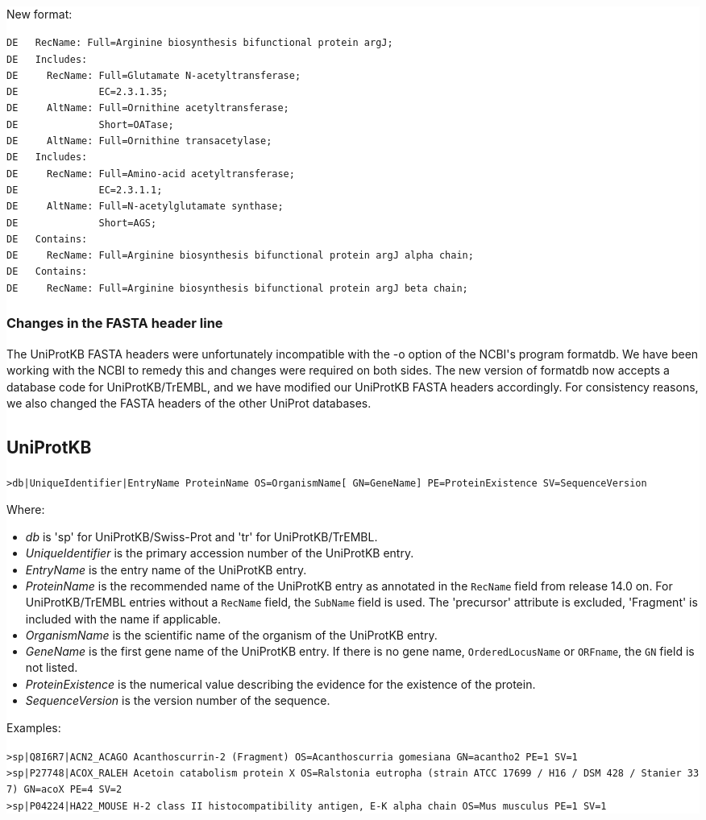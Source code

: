 New format:

    DE   RecName: Full=Arginine biosynthesis bifunctional protein argJ;
    DE   Includes:
    DE     RecName: Full=Glutamate N-acetyltransferase;
    DE              EC=2.3.1.35;
    DE     AltName: Full=Ornithine acetyltransferase;
    DE              Short=OATase;
    DE     AltName: Full=Ornithine transacetylase;
    DE   Includes:
    DE     RecName: Full=Amino-acid acetyltransferase;
    DE              EC=2.3.1.1;
    DE     AltName: Full=N-acetylglutamate synthase;
    DE              Short=AGS;
    DE   Contains:
    DE     RecName: Full=Arginine biosynthesis bifunctional protein argJ alpha chain;
    DE   Contains:
    DE     RecName: Full=Arginine biosynthesis bifunctional protein argJ beta chain;

### Changes in the FASTA header line

The UniProtKB FASTA headers were unfortunately incompatible with the -o option of the NCBI's program formatdb. We have been working with the NCBI to remedy this and changes were required on both sides. The new version of formatdb now accepts a database code for UniProtKB/TrEMBL, and we have modified our UniProtKB FASTA headers accordingly. For consistency reasons, we also changed the FASTA headers of the other UniProt databases.

## UniProtKB

    >db|UniqueIdentifier|EntryName ProteinName OS=OrganismName[ GN=GeneName] PE=ProteinExistence SV=SequenceVersion

Where:

-   *db* is 'sp' for UniProtKB/Swiss-Prot and 'tr' for UniProtKB/TrEMBL.
-   *UniqueIdentifier* is the primary accession number of the UniProtKB entry.
-   *EntryName* is the entry name of the UniProtKB entry.
-   *ProteinName* is the recommended name of the UniProtKB entry as annotated in the `RecName` field from release 14.0 on. For UniProtKB/TrEMBL entries without a `RecName` field, the `SubName` field is used. The 'precursor' attribute is excluded, 'Fragment' is included with the name if applicable.
-   *OrganismName* is the scientific name of the organism of the UniProtKB entry.
-   *GeneName* is the first gene name of the UniProtKB entry. If there is no gene name, `OrderedLocusName` or `ORFname`, the `GN` field is not listed.
-   *ProteinExistence* is the numerical value describing the evidence for the existence of the protein.
-   *SequenceVersion* is the version number of the sequence.

Examples:

    >sp|Q8I6R7|ACN2_ACAGO Acanthoscurrin-2 (Fragment) OS=Acanthoscurria gomesiana GN=acantho2 PE=1 SV=1
    >sp|P27748|ACOX_RALEH Acetoin catabolism protein X OS=Ralstonia eutropha (strain ATCC 17699 / H16 / DSM 428 / Stanier 337) GN=acoX PE=4 SV=2
    >sp|P04224|HA22_MOUSE H-2 class II histocompatibility antigen, E-K alpha chain OS=Mus musculus PE=1 SV=1
